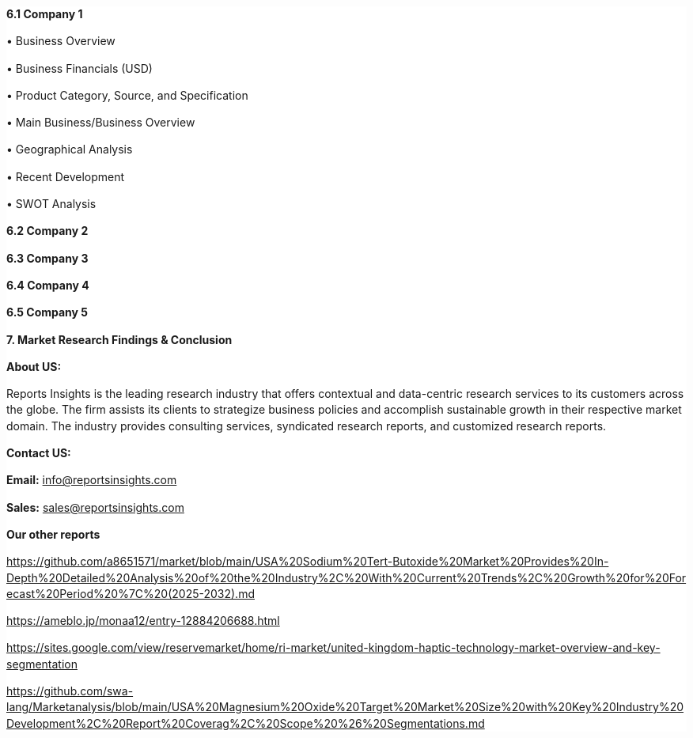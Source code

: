 <strong>6.1 Company 1</strong>

• Business Overview

• Business Financials (USD)

• Product Category, Source, and Specification

• Main Business/Business Overview

• Geographical Analysis

• Recent Development

• SWOT Analysis

<strong>6.2 Company 2</strong>

<strong>6.3 Company 3</strong>

<strong>6.4 Company 4</strong>

<strong>6.5 Company 5</strong>

<strong>7. Market Research Findings &amp; Conclusion</strong>

<strong><strong>About US</strong>:</strong>

Reports Insights is the leading research industry that offers contextual and data-centric research services to its customers across the globe. The firm assists its clients to strategize business policies and accomplish sustainable growth in their respective market domain. The industry provides consulting services, syndicated research reports, and customized research reports.

<strong>Contact US:</strong>

<p class=""""><b>Email:</b> <a href=mailto:info@reportsinsights.com>info@reportsinsights.com</a></p>
<p class=""""><b>Sales:</b> <a href=mailto:sales@reportsinsights.com>sales@reportsinsights.com</a></p>

<strong>Our other reports</strong>

<a href=https://github.com/a8651571/market/blob/main/USA%20Sodium%20Tert-Butoxide%20Market%20Provides%20In-Depth%20Detailed%20Analysis%20of%20the%20Industry%2C%20With%20Current%20Trends%2C%20Growth%20for%20Forecast%20Period%20%7C%20(2025-2032).md>https://github.com/a8651571/market/blob/main/USA%20Sodium%20Tert-Butoxide%20Market%20Provides%20In-Depth%20Detailed%20Analysis%20of%20the%20Industry%2C%20With%20Current%20Trends%2C%20Growth%20for%20Forecast%20Period%20%7C%20(2025-2032).md</a>

<a href=https://ameblo.jp/monaa12/entry-12884206688.html>https://ameblo.jp/monaa12/entry-12884206688.html</a>

<a href=https://sites.google.com/view/reservemarket/home/ri-market/united-kingdom-haptic-technology-market-overview-and-key-segmentation>https://sites.google.com/view/reservemarket/home/ri-market/united-kingdom-haptic-technology-market-overview-and-key-segmentation</a>

<a href=https://github.com/swa-lang/Marketanalysis/blob/main/USA%20Magnesium%20Oxide%20Target%20Market%20Size%20with%20Key%20Industry%20Development%2C%20Report%20Coverag%2C%20Scope%20%26%20Segmentations.md>https://github.com/swa-lang/Marketanalysis/blob/main/USA%20Magnesium%20Oxide%20Target%20Market%20Size%20with%20Key%20Industry%20Development%2C%20Report%20Coverag%2C%20Scope%20%26%20Segmentations.md</a>
